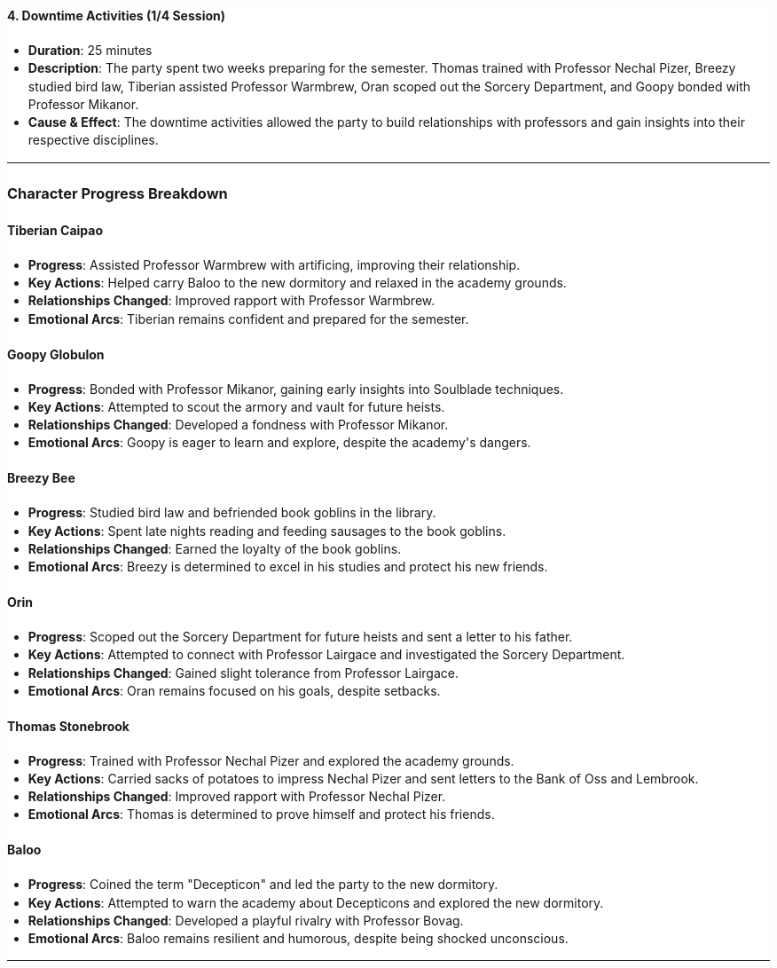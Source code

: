 #### **4. Downtime Activities (1/4 Session)**
- **Duration**: 25 minutes  
- **Description**: The party spent two weeks preparing for the semester. Thomas trained with Professor Nechal Pizer, Breezy studied bird law, Tiberian assisted Professor Warmbrew, Oran scoped out the Sorcery Department, and Goopy bonded with Professor Mikanor.  
- **Cause & Effect**: The downtime activities allowed the party to build relationships with professors and gain insights into their respective disciplines.  

---

### **Character Progress Breakdown**

#### **Tiberian Caipao**
- **Progress**: Assisted Professor Warmbrew with artificing, improving their relationship.  
- **Key Actions**: Helped carry Baloo to the new dormitory and relaxed in the academy grounds.  
- **Relationships Changed**: Improved rapport with Professor Warmbrew.  
- **Emotional Arcs**: Tiberian remains confident and prepared for the semester.  

#### **Goopy Globulon**
- **Progress**: Bonded with Professor Mikanor, gaining early insights into Soulblade techniques.  
- **Key Actions**: Attempted to scout the armory and vault for future heists.  
- **Relationships Changed**: Developed a fondness with Professor Mikanor.  
- **Emotional Arcs**: Goopy is eager to learn and explore, despite the academy's dangers.  

#### **Breezy Bee**
- **Progress**: Studied bird law and befriended book goblins in the library.  
- **Key Actions**: Spent late nights reading and feeding sausages to the book goblins.  
- **Relationships Changed**: Earned the loyalty of the book goblins.  
- **Emotional Arcs**: Breezy is determined to excel in his studies and protect his new friends.  

#### **Orin**
- **Progress**: Scoped out the Sorcery Department for future heists and sent a letter to his father.  
- **Key Actions**: Attempted to connect with Professor Lairgace and investigated the Sorcery Department.  
- **Relationships Changed**: Gained slight tolerance from Professor Lairgace.  
- **Emotional Arcs**: Oran remains focused on his goals, despite setbacks.  

#### **Thomas Stonebrook**
- **Progress**: Trained with Professor Nechal Pizer and explored the academy grounds.  
- **Key Actions**: Carried sacks of potatoes to impress Nechal Pizer and sent letters to the Bank of Oss and Lembrook.  
- **Relationships Changed**: Improved rapport with Professor Nechal Pizer.  
- **Emotional Arcs**: Thomas is determined to prove himself and protect his friends.  

#### **Baloo**
- **Progress**: Coined the term "Decepticon" and led the party to the new dormitory.  
- **Key Actions**: Attempted to warn the academy about Decepticons and explored the new dormitory.  
- **Relationships Changed**: Developed a playful rivalry with Professor Bovag.  
- **Emotional Arcs**: Baloo remains resilient and humorous, despite being shocked unconscious.  

---